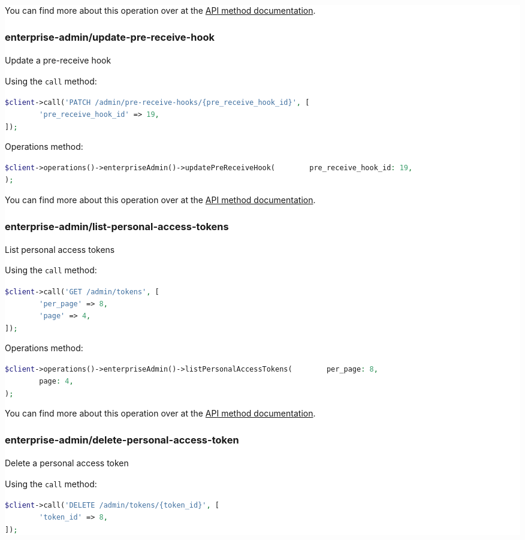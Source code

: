 You can find more about this operation over at the [API method documentation](https://docs.github.com/enterprise-server@3.6/rest/enterprise-admin/pre-receive-hooks#delete-a-pre-receive-hook).


### enterprise-admin/update-pre-receive-hook

Update a pre-receive hook

Using the `call` method:
```php
$client->call('PATCH /admin/pre-receive-hooks/{pre_receive_hook_id}', [
        'pre_receive_hook_id' => 19,
]);
```

Operations method:
```php
$client->operations()->enterpriseAdmin()->updatePreReceiveHook(        pre_receive_hook_id: 19,
);
```

You can find more about this operation over at the [API method documentation](https://docs.github.com/enterprise-server@3.6/rest/enterprise-admin/pre-receive-hooks#update-a-pre-receive-hook).


### enterprise-admin/list-personal-access-tokens

List personal access tokens

Using the `call` method:
```php
$client->call('GET /admin/tokens', [
        'per_page' => 8,
        'page' => 4,
]);
```

Operations method:
```php
$client->operations()->enterpriseAdmin()->listPersonalAccessTokens(        per_page: 8,
        page: 4,
);
```

You can find more about this operation over at the [API method documentation](https://docs.github.com/enterprise-server@3.6/rest/enterprise-admin/users#list-personal-access-tokens).


### enterprise-admin/delete-personal-access-token

Delete a personal access token

Using the `call` method:
```php
$client->call('DELETE /admin/tokens/{token_id}', [
        'token_id' => 8,
]);
```
